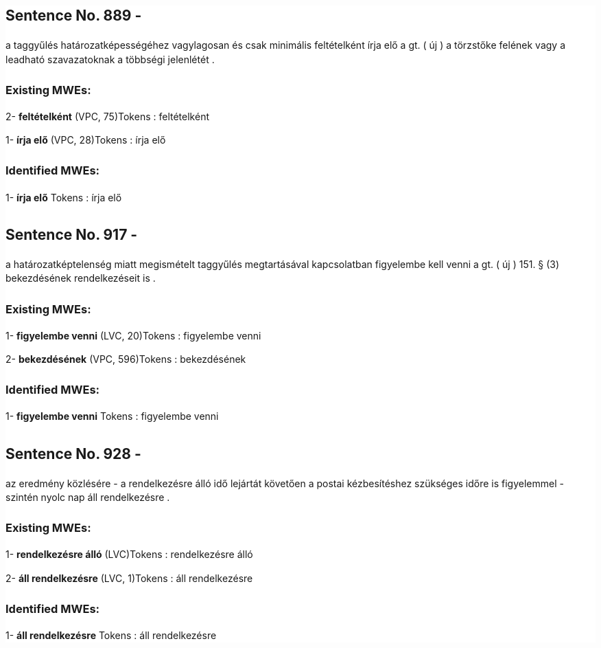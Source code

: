 ## Sentence No. 889 - 
a taggyűlés határozatképességéhez vagylagosan és csak minimális feltételként írja elő a gt. ( új ) a törzstőke felének vagy a leadható szavazatoknak a többségi jelenlétét . 
### Existing MWEs: 
2- **feltételként** (VPC, 75)Tokens : 
feltételként

1- **írja elő** (VPC, 28)Tokens : 
írja
elő

### Identified MWEs: 
1- **írja elő** Tokens : 
írja
elő

## Sentence No. 917 - 
a határozatképtelenség miatt megismételt taggyűlés megtartásával kapcsolatban figyelembe kell venni a gt. ( új ) 151. § (3) bekezdésének rendelkezéseit is . 
### Existing MWEs: 
1- **figyelembe venni** (LVC, 20)Tokens : 
figyelembe
venni

2- **bekezdésének** (VPC, 596)Tokens : 
bekezdésének

### Identified MWEs: 
1- **figyelembe venni** Tokens : 
figyelembe
venni

## Sentence No. 928 - 
az eredmény közlésére - a rendelkezésre álló idő lejártát követően a postai kézbesítéshez szükséges időre is figyelemmel - szintén nyolc nap áll rendelkezésre . 
### Existing MWEs: 
1- **rendelkezésre álló** (LVC)Tokens : 
rendelkezésre
álló

2- **áll rendelkezésre** (LVC, 1)Tokens : 
áll
rendelkezésre

### Identified MWEs: 
1- **áll rendelkezésre** Tokens : 
áll
rendelkezésre
